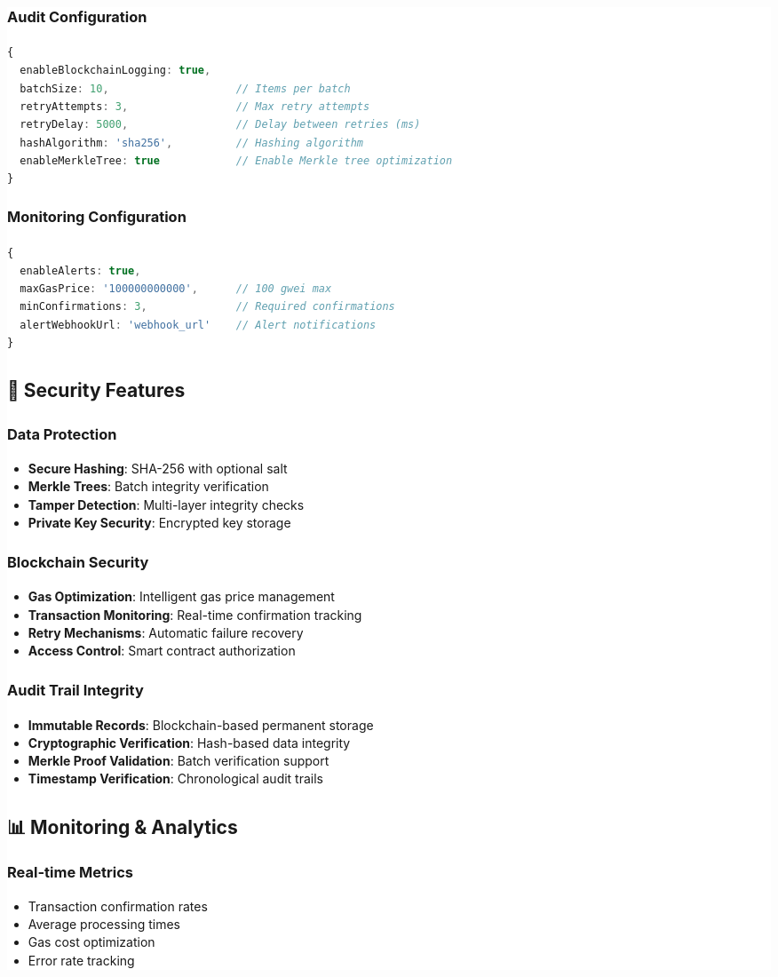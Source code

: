 ### **Audit Configuration**
```typescript
{
  enableBlockchainLogging: true,
  batchSize: 10,                    // Items per batch
  retryAttempts: 3,                 // Max retry attempts
  retryDelay: 5000,                 // Delay between retries (ms)
  hashAlgorithm: 'sha256',          // Hashing algorithm
  enableMerkleTree: true            // Enable Merkle tree optimization
}
```

### **Monitoring Configuration**
```typescript
{
  enableAlerts: true,
  maxGasPrice: '100000000000',      // 100 gwei max
  minConfirmations: 3,              // Required confirmations
  alertWebhookUrl: 'webhook_url'    // Alert notifications
}
```

## 🔐 Security Features

### **Data Protection**
- **Secure Hashing**: SHA-256 with optional salt
- **Merkle Trees**: Batch integrity verification
- **Tamper Detection**: Multi-layer integrity checks
- **Private Key Security**: Encrypted key storage

### **Blockchain Security**
- **Gas Optimization**: Intelligent gas price management
- **Transaction Monitoring**: Real-time confirmation tracking
- **Retry Mechanisms**: Automatic failure recovery
- **Access Control**: Smart contract authorization

### **Audit Trail Integrity**
- **Immutable Records**: Blockchain-based permanent storage
- **Cryptographic Verification**: Hash-based data integrity
- **Merkle Proof Validation**: Batch verification support
- **Timestamp Verification**: Chronological audit trails

## 📊 Monitoring & Analytics

### **Real-time Metrics**
- Transaction confirmation rates
- Average processing times
- Gas cost optimization
- Error rate tracking
